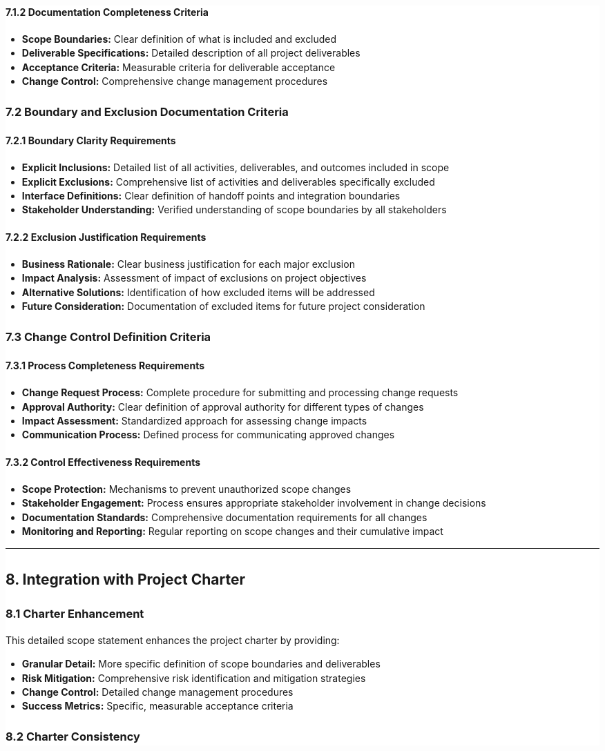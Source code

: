 #### 7.1.2 Documentation Completeness Criteria
- **Scope Boundaries:** Clear definition of what is included and excluded
- **Deliverable Specifications:** Detailed description of all project deliverables
- **Acceptance Criteria:** Measurable criteria for deliverable acceptance
- **Change Control:** Comprehensive change management procedures

### 7.2 Boundary and Exclusion Documentation Criteria

#### 7.2.1 Boundary Clarity Requirements
- **Explicit Inclusions:** Detailed list of all activities, deliverables, and outcomes included in scope
- **Explicit Exclusions:** Comprehensive list of activities and deliverables specifically excluded
- **Interface Definitions:** Clear definition of handoff points and integration boundaries
- **Stakeholder Understanding:** Verified understanding of scope boundaries by all stakeholders

#### 7.2.2 Exclusion Justification Requirements
- **Business Rationale:** Clear business justification for each major exclusion
- **Impact Analysis:** Assessment of impact of exclusions on project objectives
- **Alternative Solutions:** Identification of how excluded items will be addressed
- **Future Consideration:** Documentation of excluded items for future project consideration

### 7.3 Change Control Definition Criteria

#### 7.3.1 Process Completeness Requirements
- **Change Request Process:** Complete procedure for submitting and processing change requests
- **Approval Authority:** Clear definition of approval authority for different types of changes
- **Impact Assessment:** Standardized approach for assessing change impacts
- **Communication Process:** Defined process for communicating approved changes

#### 7.3.2 Control Effectiveness Requirements
- **Scope Protection:** Mechanisms to prevent unauthorized scope changes
- **Stakeholder Engagement:** Process ensures appropriate stakeholder involvement in change decisions
- **Documentation Standards:** Comprehensive documentation requirements for all changes
- **Monitoring and Reporting:** Regular reporting on scope changes and their cumulative impact

---

## 8. Integration with Project Charter

### 8.1 Charter Enhancement

This detailed scope statement enhances the project charter by providing:
- **Granular Detail:** More specific definition of scope boundaries and deliverables
- **Risk Mitigation:** Comprehensive risk identification and mitigation strategies
- **Change Control:** Detailed change management procedures
- **Success Metrics:** Specific, measurable acceptance criteria

### 8.2 Charter Consistency
